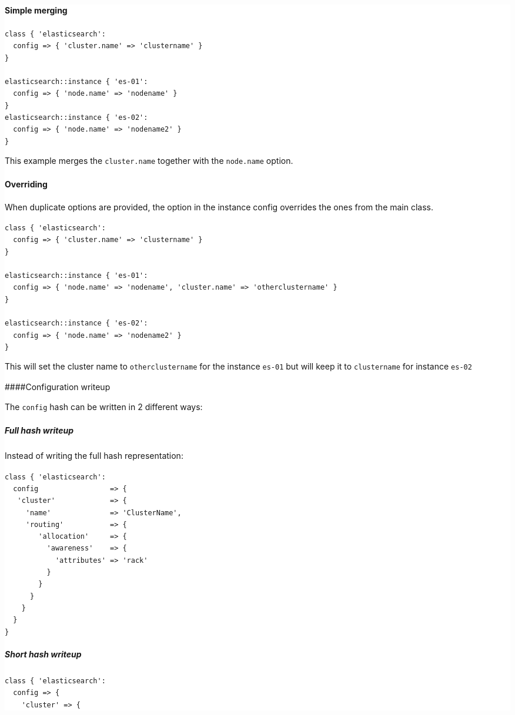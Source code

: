 #### Simple merging

```puppet
class { 'elasticsearch':
  config => { 'cluster.name' => 'clustername' }
}

elasticsearch::instance { 'es-01':
  config => { 'node.name' => 'nodename' }
}
elasticsearch::instance { 'es-02':
  config => { 'node.name' => 'nodename2' }
}

```

This example merges the `cluster.name` together with the `node.name` option.

#### Overriding

When duplicate options are provided, the option in the instance config overrides the ones from the main class.

```puppet
class { 'elasticsearch':
  config => { 'cluster.name' => 'clustername' }
}

elasticsearch::instance { 'es-01':
  config => { 'node.name' => 'nodename', 'cluster.name' => 'otherclustername' }
}

elasticsearch::instance { 'es-02':
  config => { 'node.name' => 'nodename2' }
}
```

This will set the cluster name to `otherclustername` for the instance `es-01` but will keep it to `clustername` for instance `es-02`

####Configuration writeup

The `config` hash can be written in 2 different ways:

##### Full hash writeup

Instead of writing the full hash representation:
```puppet
class { 'elasticsearch':
  config                 => {
   'cluster'             => {
     'name'              => 'ClusterName',
     'routing'           => {
        'allocation'     => {
          'awareness'    => {
            'attributes' => 'rack'
          }
        }
      }
    }
  }
}
```
##### Short hash writeup
```puppet
class { 'elasticsearch':
  config => {
    'cluster' => {
```